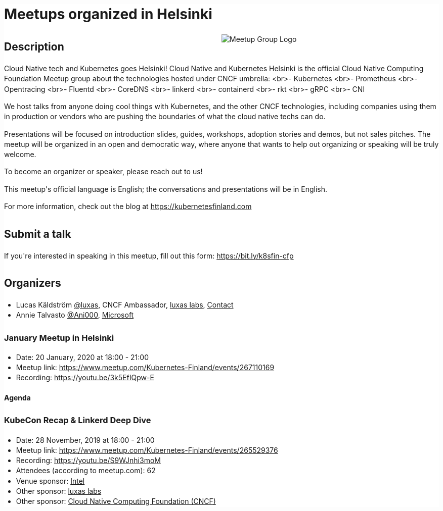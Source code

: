 # Meetups organized in Helsinki

<img width="50%" align="right" alt="Meetup Group Logo" src="https://secure.meetupstatic.com/photos/event/a/2/1/8/highres_485021496.jpeg">

## Description

<p>Cloud Native tech and Kubernetes goes Helsinki! Cloud Native and Kubernetes Helsinki is the official Cloud Native Computing Foundation Meetup group about the technologies hosted under CNCF umbrella: &lt;br&gt;- Kubernetes &lt;br&gt;- Prometheus &lt;br&gt;- Opentracing &lt;br&gt;- Fluentd &lt;br&gt;- CoreDNS &lt;br&gt;- linkerd &lt;br&gt;- containerd &lt;br&gt;- rkt &lt;br&gt;- gRPC &lt;br&gt;- CNI</p> 
<p>We host talks from anyone doing cool things with Kubernetes, and the other CNCF technologies, including companies using them in production or vendors who are pushing the boundaries of what the cloud native techs can do.</p> 
<p>Presentations will be focused on introduction slides, guides, workshops, adoption stories and demos, but not sales pitches. The meetup will be organized in an open and democratic way, where anyone that wants to help out organizing or speaking will be truly welcome.</p> 
<p>To become an organizer or speaker, please reach out to us!</p> 
<p>This meetup's official language is English; the conversations and presentations will be in English.</p> 
<p>For more information, check out the blog at <a href="https://kubernetesfinland.com" class="linkified">https://kubernetesfinland.com</a></p>

## Submit a talk

If you're interested in speaking in this meetup, fill out this form: https://bit.ly/k8sfin-cfp

## Organizers

- Lucas Käldström [@luxas](https://github.com/luxas), CNCF Ambassador, [luxas labs](https://luxaslabs.com), [Contact](https://www.cncf.io/speaker/luxas)
- Annie Talvasto [@Ani000](https://github.com/Ani000), [Microsoft](https://www.microsoft.com)

### January Meetup in Helsinki

- Date: 20 January, 2020 at 18:00 - 21:00
- Meetup link: https://www.meetup.com/Kubernetes-Finland/events/267110169
- Recording: https://youtu.be/3k5EfIQpw-E

#### Agenda


### KubeCon Recap & Linkerd Deep Dive

- Date: 28 November, 2019 at 18:00 - 21:00
- Meetup link: https://www.meetup.com/Kubernetes-Finland/events/265529376
- Recording: https://youtu.be/S9WJnhi3moM
- Attendees (according to meetup.com): 62
- Venue sponsor: [Intel](https://www.intel.com)
- Other sponsor: [luxas labs](https://luxaslabs.com)
- Other sponsor: [Cloud Native Computing Foundation (CNCF)](https://www.cncf.io/)
